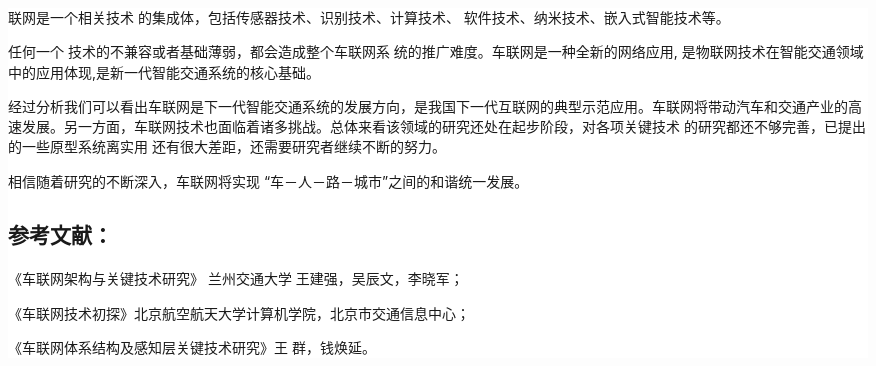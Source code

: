 联网是一个相关技术 的集成体，包括传感器技术、识别技术、计算技术、 软件技术、纳米技术、嵌入式智能技术等。

任何一个 技术的不兼容或者基础薄弱，都会造成整个车联网系 统的推广难度。车联网是一种全新的网络应用, 是物联网技术在智能交通领域中的应用体现,是新一代智能交通系统的核心基础。

经过分析我们可以看出车联网是下一代智能交通系统的发展方向，是我国下一代互联网的典型示范应用。车联网将带动汽车和交通产业的高速发展。另一方面，车联网技术也面临着诸多挑战。总体来看该领域的研究还处在起步阶段，对各项关键技术 的研究都还不够完善，已提出的一些原型系统离实用 还有很大差距，还需要研究者继续不断的努力。

相信随着研究的不断深入，车联网将实现  “车－人－路－城市”之间的和谐统一发展。

## 参考文献：

《车联网架构与关键技术研究》 兰州交通大学  王建强，吴辰文，李晓军；

《车联网技术初探》北京航空航天大学计算机学院，北京市交通信息中心；  

《车联网体系结构及感知层关键技术研究》王 群，钱焕延。